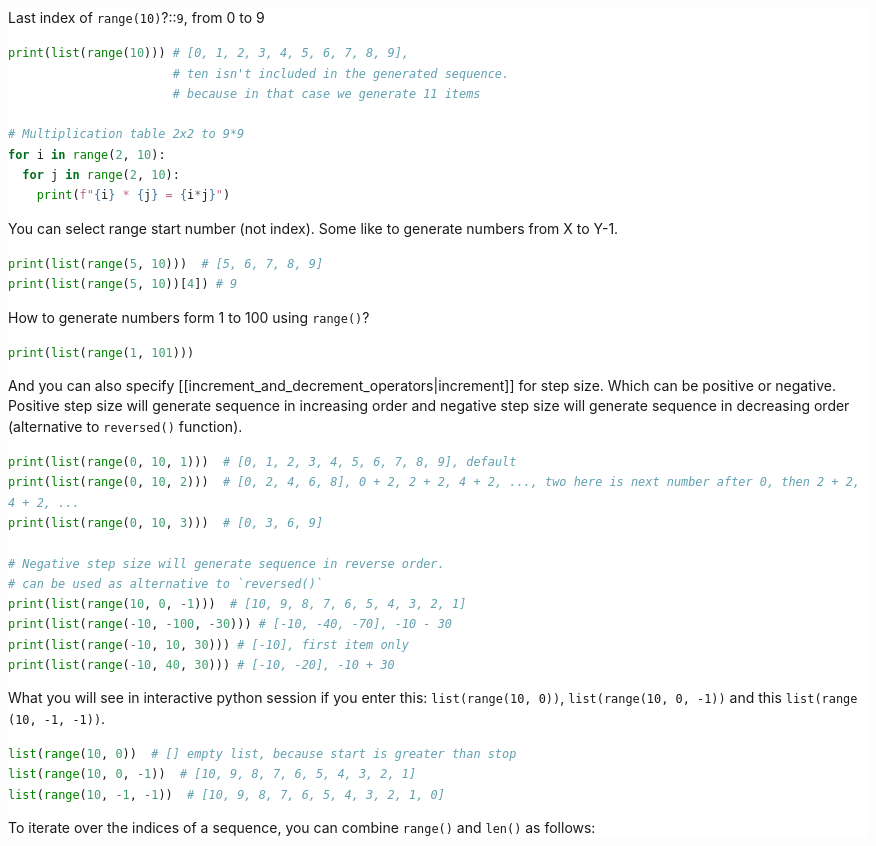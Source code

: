 Last index of `range(10)`?::`9`, from 0 to 9
```python
print(list(range(10))) # [0, 1, 2, 3, 4, 5, 6, 7, 8, 9],
                       # ten isn't included in the generated sequence.
                       # because in that case we generate 11 items

# Multiplication table 2x2 to 9*9
for i in range(2, 10):
  for j in range(2, 10):
    print(f"{i} * {j} = {i*j}")
```

You can select range start number (not index). Some like to generate numbers
from X to Y-1.

```python
print(list(range(5, 10)))  # [5, 6, 7, 8, 9]
print(list(range(5, 10))[4]) # 9
```

How to generate numbers form 1 to 100 using `range()`?
&#10;
```python
print(list(range(1, 101)))
```

And you can also specify [[increment_and_decrement_operators|increment]] for
step size. Which can be positive or negative. Positive step size will generate
sequence in increasing order and negative step size will generate sequence in
decreasing order (alternative to `reversed()` function).

```python
print(list(range(0, 10, 1)))  # [0, 1, 2, 3, 4, 5, 6, 7, 8, 9], default
print(list(range(0, 10, 2)))  # [0, 2, 4, 6, 8], 0 + 2, 2 + 2, 4 + 2, ..., two here is next number after 0, then 2 + 2, 4 + 2, ...
print(list(range(0, 10, 3)))  # [0, 3, 6, 9]

# Negative step size will generate sequence in reverse order.
# can be used as alternative to `reversed()`
print(list(range(10, 0, -1)))  # [10, 9, 8, 7, 6, 5, 4, 3, 2, 1]
print(list(range(-10, -100, -30))) # [-10, -40, -70], -10 - 30
print(list(range(-10, 10, 30))) # [-10], first item only
print(list(range(-10, 40, 30))) # [-10, -20], -10 + 30
```

What you will see in interactive python session if you enter this:
`list(range(10, 0))`, `list(range(10, 0, -1))` and this `list(range(10, -1, -1))`.
&#10;
```python
list(range(10, 0))  # [] empty list, because start is greater than stop
list(range(10, 0, -1))  # [10, 9, 8, 7, 6, 5, 4, 3, 2, 1]
list(range(10, -1, -1))  # [10, 9, 8, 7, 6, 5, 4, 3, 2, 1, 0]
```



To iterate over the indices of a sequence, you can combine `range()` and `len()`
as follows:
